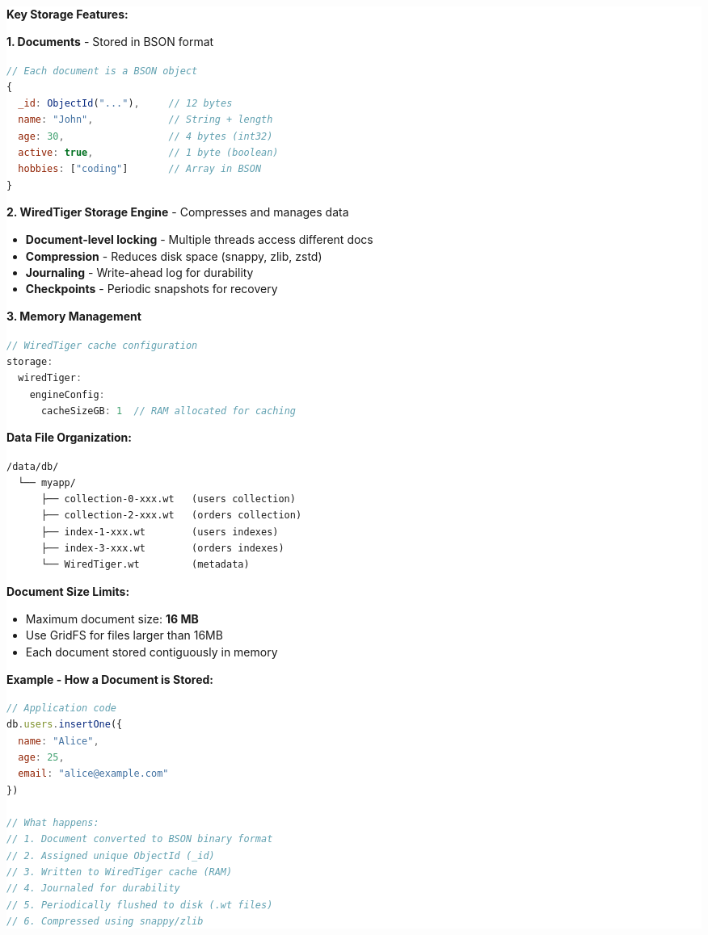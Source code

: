 **Key Storage Features:**

**1. Documents** - Stored in BSON format
```javascript
// Each document is a BSON object
{
  _id: ObjectId("..."),     // 12 bytes
  name: "John",             // String + length
  age: 30,                  // 4 bytes (int32)
  active: true,             // 1 byte (boolean)
  hobbies: ["coding"]       // Array in BSON
}
```

**2. WiredTiger Storage Engine** - Compresses and manages data
- **Document-level locking** - Multiple threads access different docs
- **Compression** - Reduces disk space (snappy, zlib, zstd)
- **Journaling** - Write-ahead log for durability
- **Checkpoints** - Periodic snapshots for recovery

**3. Memory Management**
```javascript
// WiredTiger cache configuration
storage:
  wiredTiger:
    engineConfig:
      cacheSizeGB: 1  // RAM allocated for caching
```

**Data File Organization:**
```
/data/db/
  └── myapp/
      ├── collection-0-xxx.wt   (users collection)
      ├── collection-2-xxx.wt   (orders collection)
      ├── index-1-xxx.wt        (users indexes)
      ├── index-3-xxx.wt        (orders indexes)
      └── WiredTiger.wt         (metadata)
```

**Document Size Limits:**
- Maximum document size: **16 MB**
- Use GridFS for files larger than 16MB
- Each document stored contiguously in memory

**Example - How a Document is Stored:**
```javascript
// Application code
db.users.insertOne({
  name: "Alice",
  age: 25,
  email: "alice@example.com"
})

// What happens:
// 1. Document converted to BSON binary format
// 2. Assigned unique ObjectId (_id)
// 3. Written to WiredTiger cache (RAM)
// 4. Journaled for durability
// 5. Periodically flushed to disk (.wt files)
// 6. Compressed using snappy/zlib
```
